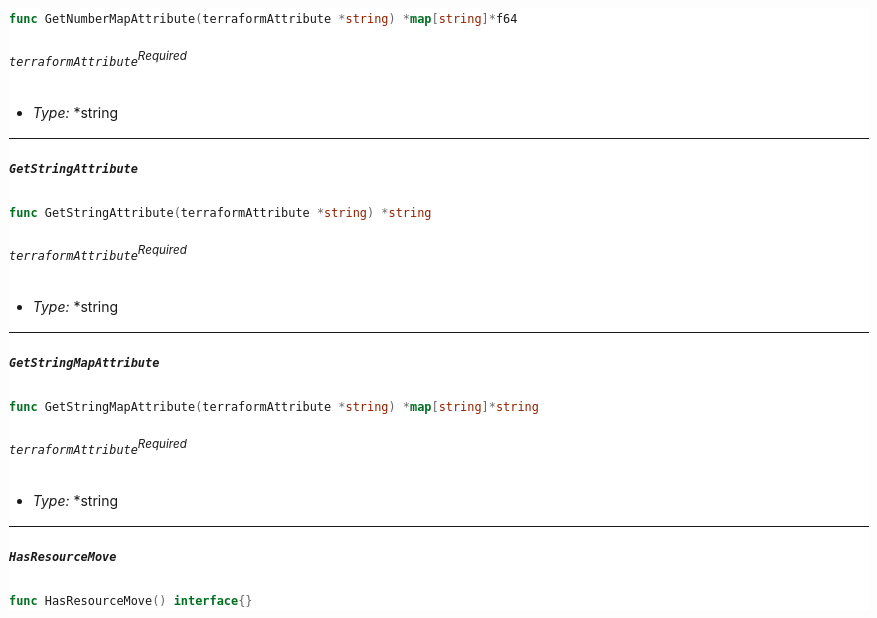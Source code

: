 ```go
func GetNumberMapAttribute(terraformAttribute *string) *map[string]*f64
```

###### `terraformAttribute`<sup>Required</sup> <a name="terraformAttribute" id="@cdktf/provider-opentelekomcloud.wafDedicatedKnownAttackSourceRuleV1.WafDedicatedKnownAttackSourceRuleV1.getNumberMapAttribute.parameter.terraformAttribute"></a>

- *Type:* *string

---

##### `GetStringAttribute` <a name="GetStringAttribute" id="@cdktf/provider-opentelekomcloud.wafDedicatedKnownAttackSourceRuleV1.WafDedicatedKnownAttackSourceRuleV1.getStringAttribute"></a>

```go
func GetStringAttribute(terraformAttribute *string) *string
```

###### `terraformAttribute`<sup>Required</sup> <a name="terraformAttribute" id="@cdktf/provider-opentelekomcloud.wafDedicatedKnownAttackSourceRuleV1.WafDedicatedKnownAttackSourceRuleV1.getStringAttribute.parameter.terraformAttribute"></a>

- *Type:* *string

---

##### `GetStringMapAttribute` <a name="GetStringMapAttribute" id="@cdktf/provider-opentelekomcloud.wafDedicatedKnownAttackSourceRuleV1.WafDedicatedKnownAttackSourceRuleV1.getStringMapAttribute"></a>

```go
func GetStringMapAttribute(terraformAttribute *string) *map[string]*string
```

###### `terraformAttribute`<sup>Required</sup> <a name="terraformAttribute" id="@cdktf/provider-opentelekomcloud.wafDedicatedKnownAttackSourceRuleV1.WafDedicatedKnownAttackSourceRuleV1.getStringMapAttribute.parameter.terraformAttribute"></a>

- *Type:* *string

---

##### `HasResourceMove` <a name="HasResourceMove" id="@cdktf/provider-opentelekomcloud.wafDedicatedKnownAttackSourceRuleV1.WafDedicatedKnownAttackSourceRuleV1.hasResourceMove"></a>

```go
func HasResourceMove() interface{}
```

